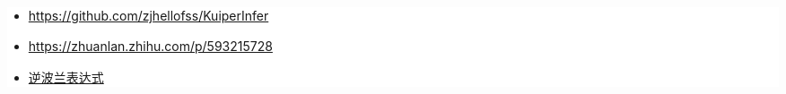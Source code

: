 - https://github.com/zjhellofss/KuiperInfer

- https://zhuanlan.zhihu.com/p/593215728

- [逆波兰表达式](https://www.bilibili.com/video/BV1xf4y1479Y/?buvid=XYA24E2AED6BA82992930E7DC244BB1256BA2&is_story_h5=false&mid=4t%2BhPzd0gRd5sWCpym5tew%3D%3D&p=1&plat_id=114&share_from=ugc&share_medium=android&share_plat=android&share_session_id=835f3d7a-e9be-45be-9512-92e485570bc0&share_source=WEIXIN&share_tag=s_i&timestamp=1674532723&unique_k=UzHQltm&up_id=473611833&vd_source=7798c62f92ce545f56fd00d4daf55e26)

  

  
